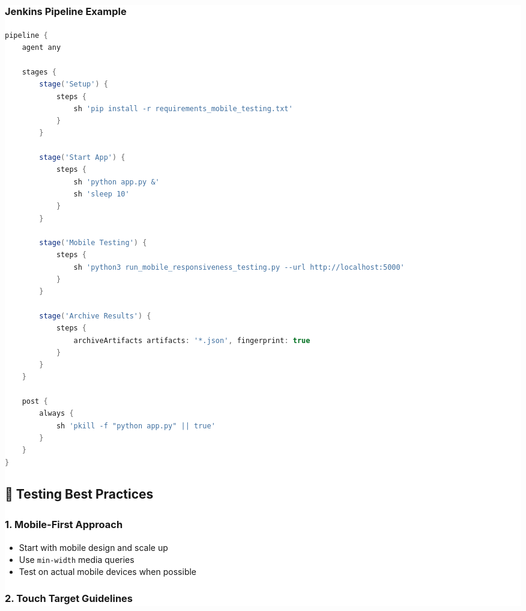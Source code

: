 ### Jenkins Pipeline Example

```groovy
pipeline {
    agent any
    
    stages {
        stage('Setup') {
            steps {
                sh 'pip install -r requirements_mobile_testing.txt'
            }
        }
        
        stage('Start App') {
            steps {
                sh 'python app.py &'
                sh 'sleep 10'
            }
        }
        
        stage('Mobile Testing') {
            steps {
                sh 'python3 run_mobile_responsiveness_testing.py --url http://localhost:5000'
            }
        }
        
        stage('Archive Results') {
            steps {
                archiveArtifacts artifacts: '*.json', fingerprint: true
            }
        }
    }
    
    post {
        always {
            sh 'pkill -f "python app.py" || true'
        }
    }
}
```

## 📱 Testing Best Practices

### 1. Mobile-First Approach

- Start with mobile design and scale up
- Use `min-width` media queries
- Test on actual mobile devices when possible

### 2. Touch Target Guidelines
